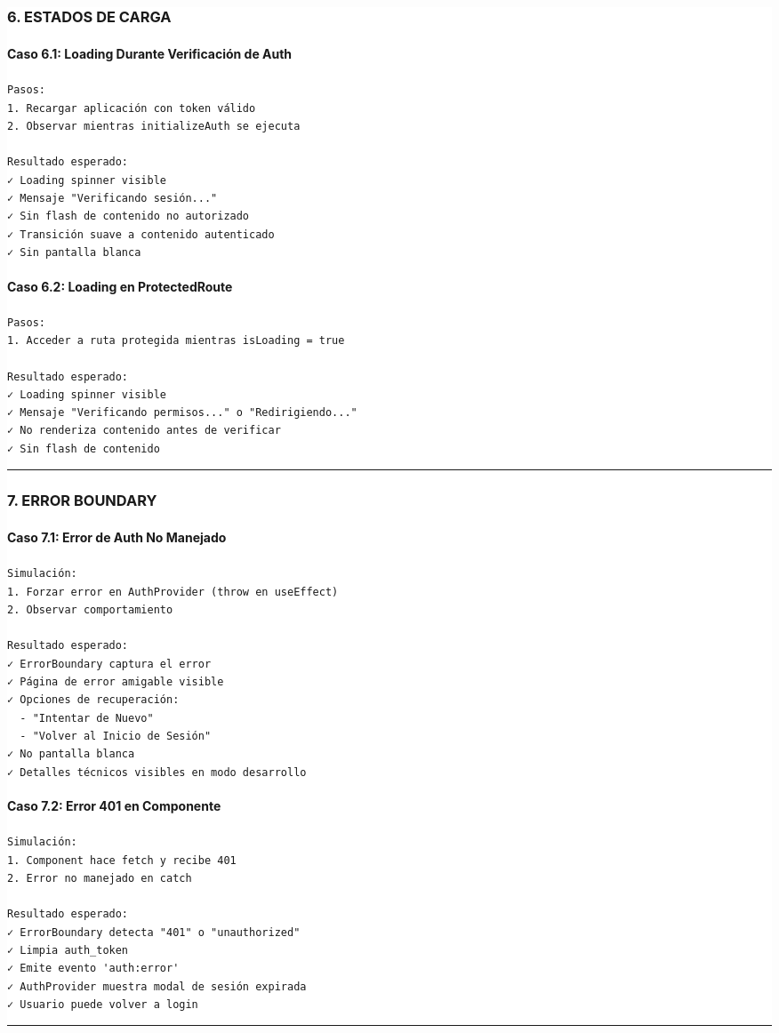 
### **6. ESTADOS DE CARGA**

#### **Caso 6.1: Loading Durante Verificación de Auth**
```
Pasos:
1. Recargar aplicación con token válido
2. Observar mientras initializeAuth se ejecuta

Resultado esperado:
✓ Loading spinner visible
✓ Mensaje "Verificando sesión..."
✓ Sin flash de contenido no autorizado
✓ Transición suave a contenido autenticado
✓ Sin pantalla blanca
```

#### **Caso 6.2: Loading en ProtectedRoute**
```
Pasos:
1. Acceder a ruta protegida mientras isLoading = true

Resultado esperado:
✓ Loading spinner visible
✓ Mensaje "Verificando permisos..." o "Redirigiendo..."
✓ No renderiza contenido antes de verificar
✓ Sin flash de contenido
```

---

### **7. ERROR BOUNDARY**

#### **Caso 7.1: Error de Auth No Manejado**
```
Simulación:
1. Forzar error en AuthProvider (throw en useEffect)
2. Observar comportamiento

Resultado esperado:
✓ ErrorBoundary captura el error
✓ Página de error amigable visible
✓ Opciones de recuperación:
  - "Intentar de Nuevo"
  - "Volver al Inicio de Sesión"
✓ No pantalla blanca
✓ Detalles técnicos visibles en modo desarrollo
```

#### **Caso 7.2: Error 401 en Componente**
```
Simulación:
1. Component hace fetch y recibe 401
2. Error no manejado en catch

Resultado esperado:
✓ ErrorBoundary detecta "401" o "unauthorized"
✓ Limpia auth_token
✓ Emite evento 'auth:error'
✓ AuthProvider muestra modal de sesión expirada
✓ Usuario puede volver a login
```

---